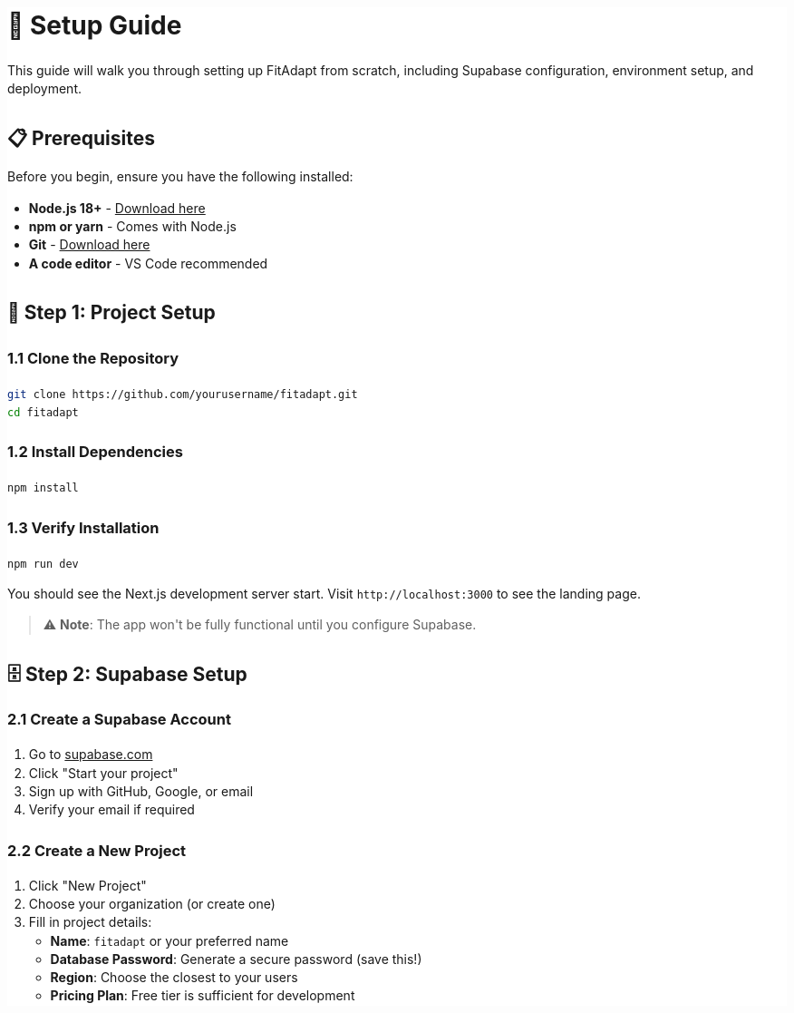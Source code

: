# 🔧 Setup Guide

This guide will walk you through setting up FitAdapt from scratch, including Supabase configuration, environment setup, and deployment.

## 📋 Prerequisites

Before you begin, ensure you have the following installed:

- **Node.js 18+** - [Download here](https://nodejs.org/)
- **npm or yarn** - Comes with Node.js
- **Git** - [Download here](https://git-scm.com/)
- **A code editor** - VS Code recommended

## 🚀 Step 1: Project Setup

### 1.1 Clone the Repository

```bash
git clone https://github.com/yourusername/fitadapt.git
cd fitadapt
```

### 1.2 Install Dependencies

```bash
npm install
```

### 1.3 Verify Installation

```bash
npm run dev
```

You should see the Next.js development server start. Visit `http://localhost:3000` to see the landing page.

> ⚠️ **Note**: The app won't be fully functional until you configure Supabase.

## 🗄️ Step 2: Supabase Setup

### 2.1 Create a Supabase Account

1. Go to [supabase.com](https://supabase.com)
2. Click "Start your project"
3. Sign up with GitHub, Google, or email
4. Verify your email if required

### 2.2 Create a New Project

1. Click "New Project"
2. Choose your organization (or create one)
3. Fill in project details:
   - **Name**: `fitadapt` or your preferred name
   - **Database Password**: Generate a secure password (save this!)
   - **Region**: Choose the closest to your users
   - **Pricing Plan**: Free tier is sufficient for development
